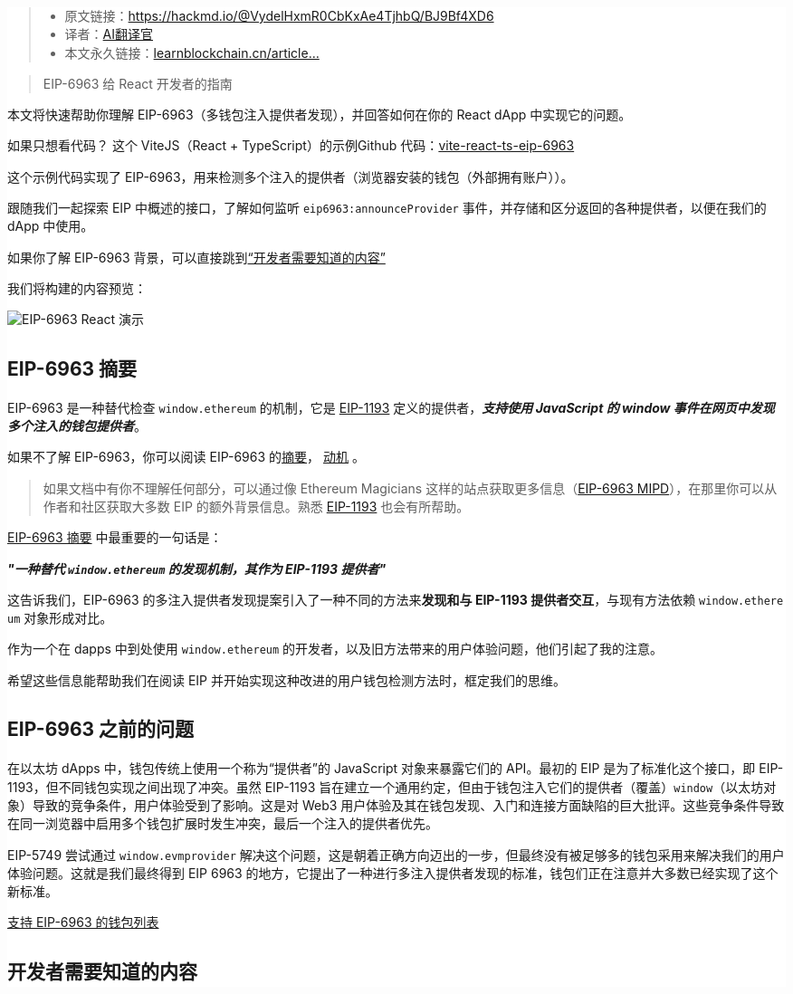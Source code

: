 
>- 原文链接：https://hackmd.io/@VydelHxmR0CbKxAe4TjhbQ/BJ9Bf4XD6
>- 译者：[AI翻译官](https://learnblockchain.cn/people/19584)
>- 本文永久链接：[learnblockchain.cn/article…](https://learnblockchain.cn/article/8499)
    
> EIP-6963 给 React 开发者的指南


本文将快速帮助你理解 EIP-6963（多钱包注入提供者发现），并回答如何在你的 React dApp 中实现它的问题。

如果只想看代码？  这个 ViteJS（React + TypeScript）的示例Github 代码：[vite-react-ts-eip-6963](https://github.com/MetaMask/vite-react-ts-eip-6963)

这个示例代码实现了 EIP-6963，用来检测多个注入的提供者（浏览器安装的钱包（外部拥有账户））。

跟随我们一起探索 EIP 中概述的接口，了解如何监听 `eip6963:announceProvider` 事件，并存储和区分返回的各种提供者，以便在我们的 dApp 中使用。

如果你了解 EIP-6963 背景，可以直接跳到[“开发者需要知道的内容”](#开发者需要知道的内容)

我们将构建的内容预览：

![EIP-6963 React 演示](https://imgur.com/j79GvQ9.gif)

## EIP-6963 摘要
 

EIP-6963 是一种替代检查 `window.ethereum` 的机制，它是 [EIP-1193](https://eips.ethereum.org/EIPS/eip-1193) 定义的提供者，**_支持使用 JavaScript 的 window 事件在网页中发现多个注入的钱包提供者_**。

如果不了解 EIP-6963，你可以阅读 EIP-6963 的[摘要](https://eips.ethereum.org/EIPS/eip-6963#abstract)， [动机](https://eips.ethereum.org/EIPS/eip-6963#motivation) 。

> 如果文档中有你不理解任何部分，可以通过像 Ethereum Magicians 这样的站点获取更多信息（[EIP-6963 MIPD](https://ethereum-magicians.org/t/eip-6963-multi-injected-provider-discovery/14076)），在那里你可以从作者和社区获取大多数 EIP 的额外背景信息。熟悉 [EIP-1193](https://eips.ethereum.org/EIPS/eip-1193) 也会有所帮助。

[EIP-6963 摘要](https://eips.ethereum.org/EIPS/eip-6963#abstract) 中最重要的一句话是：

**_"一种替代 `window.ethereum` 的发现机制，其作为 EIP-1193 提供者"_**

这告诉我们，EIP-6963 的多注入提供者发现提案引入了一种不同的方法来**发现和与 EIP-1193 提供者交互**，与现有方法依赖 `window.ethereum` 对象形成对比。

作为一个在 dapps 中到处使用 `window.ethereum` 的开发者，以及旧方法带来的用户体验问题，他们引起了我的注意。

希望这些信息能帮助我们在阅读 EIP 并开始实现这种改进的用户钱包检测方法时，框定我们的思维。

## EIP-6963 之前的问题


在以太坊 dApps 中，钱包传统上使用一个称为“提供者”的 JavaScript 对象来暴露它们的 API。最初的 EIP 是为了标准化这个接口，即 EIP-1193，但不同钱包实现之间出现了冲突。虽然 EIP-1193 旨在建立一个通用约定，但由于钱包注入它们的提供者（覆盖）`window`（以太坊对象）导致的竞争条件，用户体验受到了影响。这是对 Web3 用户体验及其在钱包发现、入门和连接方面缺陷的巨大批评。这些竞争条件导致在同一浏览器中启用多个钱包扩展时发生冲突，最后一个注入的提供者优先。

EIP-5749 尝试通过 `window.evmprovider` 解决这个问题，这是朝着正确方向迈出的一步，但最终没有被足够多的钱包采用来解决我们的用户体验问题。这就是我们最终得到 EIP 6963 的地方，它提出了一种进行多注入提供者发现的标准，钱包们正在注意并大多数已经实现了这个新标准。

[支持 EIP-6963 的钱包列表](https://github.com/WalletConnect/EIP6963/blob/master/src/utils/constants.ts)

## 开发者需要知道的内容
 